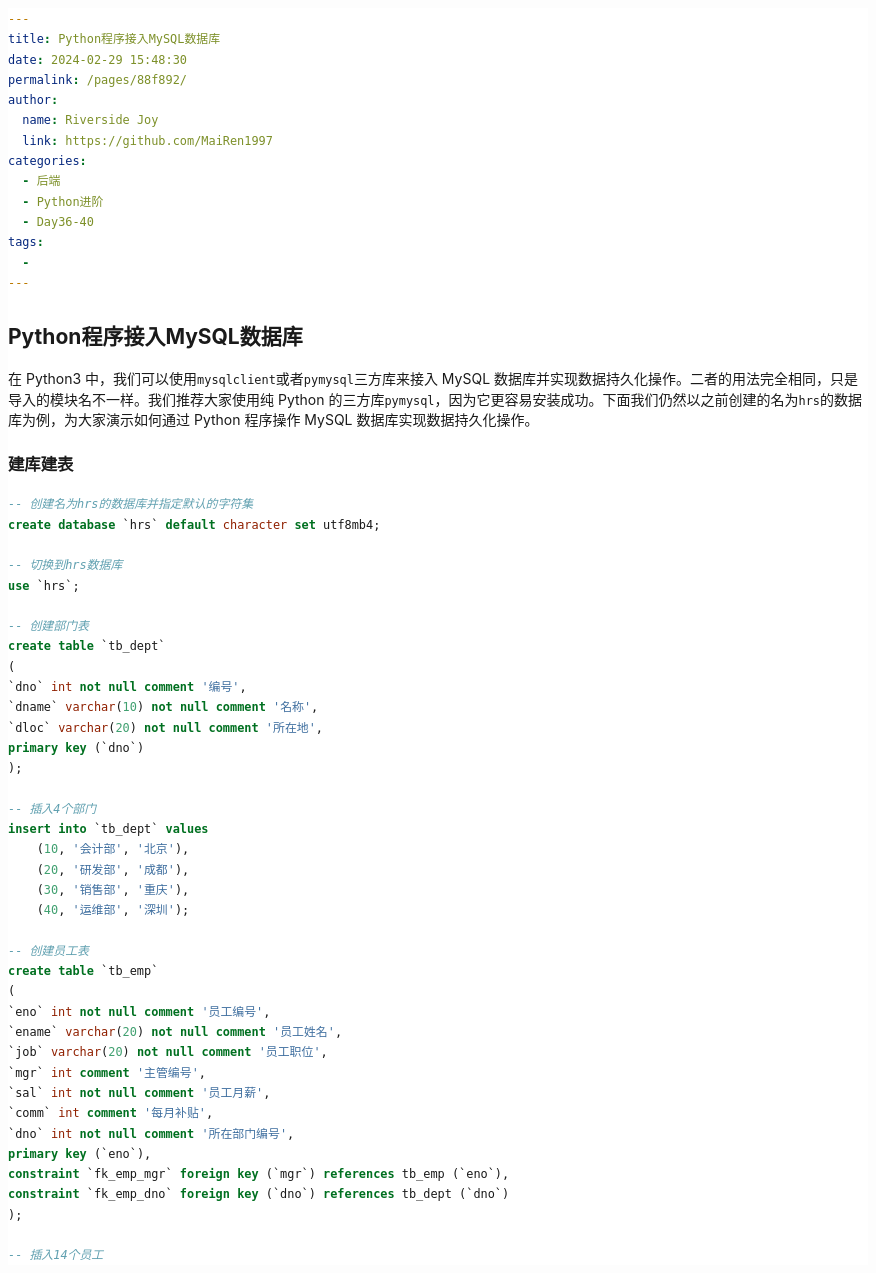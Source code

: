 ```yaml
---
title: Python程序接入MySQL数据库
date: 2024-02-29 15:48:30
permalink: /pages/88f892/
author:
  name: Riverside Joy
  link: https://github.com/MaiRen1997
categories:
  - 后端
  - Python进阶
  - Day36-40
tags:
  - 
---
```

## Python程序接入MySQL数据库

在 Python3 中，我们可以使用`mysqlclient`或者`pymysql`三方库来接入 MySQL 数据库并实现数据持久化操作。二者的用法完全相同，只是导入的模块名不一样。我们推荐大家使用纯 Python 的三方库`pymysql`，因为它更容易安装成功。下面我们仍然以之前创建的名为`hrs`的数据库为例，为大家演示如何通过 Python 程序操作 MySQL 数据库实现数据持久化操作。

### 建库建表

```SQL
-- 创建名为hrs的数据库并指定默认的字符集
create database `hrs` default character set utf8mb4;

-- 切换到hrs数据库
use `hrs`;

-- 创建部门表
create table `tb_dept`
(
`dno` int not null comment '编号',
`dname` varchar(10) not null comment '名称',
`dloc` varchar(20) not null comment '所在地',
primary key (`dno`)
);

-- 插入4个部门
insert into `tb_dept` values 
    (10, '会计部', '北京'),
    (20, '研发部', '成都'),
    (30, '销售部', '重庆'),
    (40, '运维部', '深圳');

-- 创建员工表
create table `tb_emp`
(
`eno` int not null comment '员工编号',
`ename` varchar(20) not null comment '员工姓名',
`job` varchar(20) not null comment '员工职位',
`mgr` int comment '主管编号',
`sal` int not null comment '员工月薪',
`comm` int comment '每月补贴',
`dno` int not null comment '所在部门编号',
primary key (`eno`),
constraint `fk_emp_mgr` foreign key (`mgr`) references tb_emp (`eno`),
constraint `fk_emp_dno` foreign key (`dno`) references tb_dept (`dno`)
);

-- 插入14个员工
```